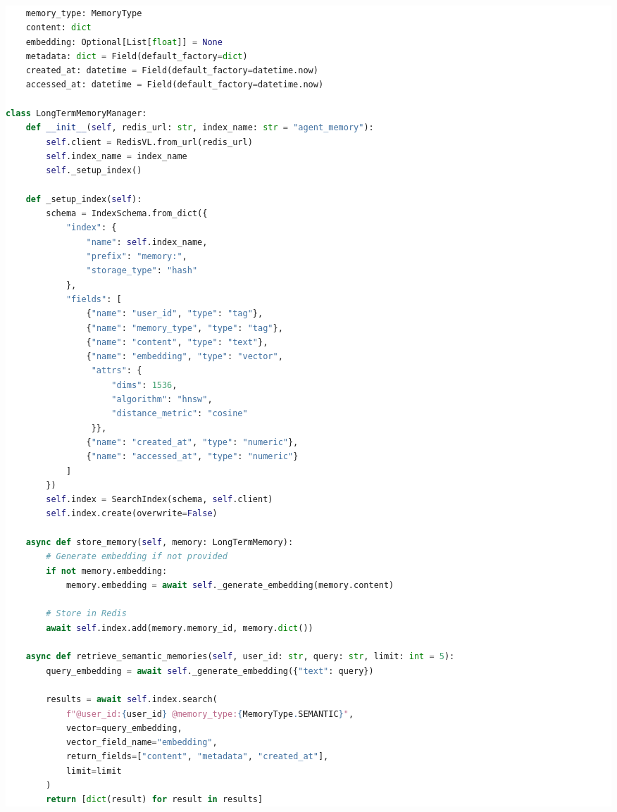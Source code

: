 ```python
    memory_type: MemoryType
    content: dict
    embedding: Optional[List[float]] = None
    metadata: dict = Field(default_factory=dict)
    created_at: datetime = Field(default_factory=datetime.now)
    accessed_at: datetime = Field(default_factory=datetime.now)

class LongTermMemoryManager:
    def __init__(self, redis_url: str, index_name: str = "agent_memory"):
        self.client = RedisVL.from_url(redis_url)
        self.index_name = index_name
        self._setup_index()
    
    def _setup_index(self):
        schema = IndexSchema.from_dict({
            "index": {
                "name": self.index_name,
                "prefix": "memory:",
                "storage_type": "hash"
            },
            "fields": [
                {"name": "user_id", "type": "tag"},
                {"name": "memory_type", "type": "tag"},
                {"name": "content", "type": "text"},
                {"name": "embedding", "type": "vector", 
                 "attrs": {
                     "dims": 1536,
                     "algorithm": "hnsw",
                     "distance_metric": "cosine"
                 }},
                {"name": "created_at", "type": "numeric"},
                {"name": "accessed_at", "type": "numeric"}
            ]
        })
        self.index = SearchIndex(schema, self.client)
        self.index.create(overwrite=False)

    async def store_memory(self, memory: LongTermMemory):
        # Generate embedding if not provided
        if not memory.embedding:
            memory.embedding = await self._generate_embedding(memory.content)
        
        # Store in Redis
        await self.index.add(memory.memory_id, memory.dict())
        
    async def retrieve_semantic_memories(self, user_id: str, query: str, limit: int = 5):
        query_embedding = await self._generate_embedding({"text": query})
        
        results = await self.index.search(
            f"@user_id:{user_id} @memory_type:{MemoryType.SEMANTIC}",
            vector=query_embedding,
            vector_field_name="embedding",
            return_fields=["content", "metadata", "created_at"],
            limit=limit
        )
        return [dict(result) for result in results]
```
